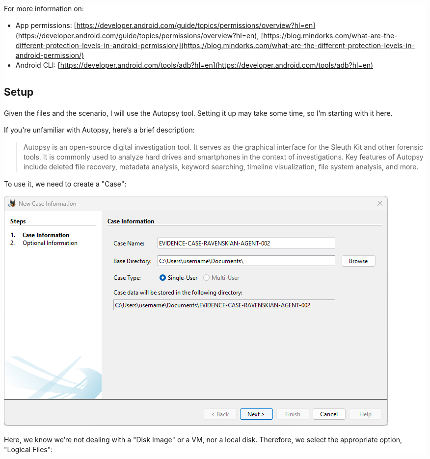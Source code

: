 For more information on:
- App permissions: [https://developer.android.com/guide/topics/permissions/overview?hl=en](https://developer.android.com/guide/topics/permissions/overview?hl=en), [https://blog.mindorks.com/what-are-the-different-protection-levels-in-android-permission/](https://blog.mindorks.com/what-are-the-different-protection-levels-in-android-permission/)
- Android CLI: [https://developer.android.com/tools/adb?hl=en](https://developer.android.com/tools/adb?hl=en)


## Setup
Given the files and the scenario, I will use the Autopsy tool. Setting it up may take some time, so I’m starting with it here.

If you're unfamiliar with Autopsy, here’s a brief description:
> Autopsy is an open-source digital investigation tool. It serves as the graphical interface for the Sleuth Kit and other forensic tools. It is commonly used to analyze hard drives and smartphones in the context of investigations. Key features of Autopsy include deleted file recovery, metadata analysis, keyword searching, timeline visualization, file system analysis, and more.

To use it, we need to create a "Case":

![Autopsy](pictures/autopsy-case.png)



Here, we know we’re not dealing with a "Disk Image" or a VM, nor a local disk. Therefore, we select the appropriate option, "Logical Files": 
